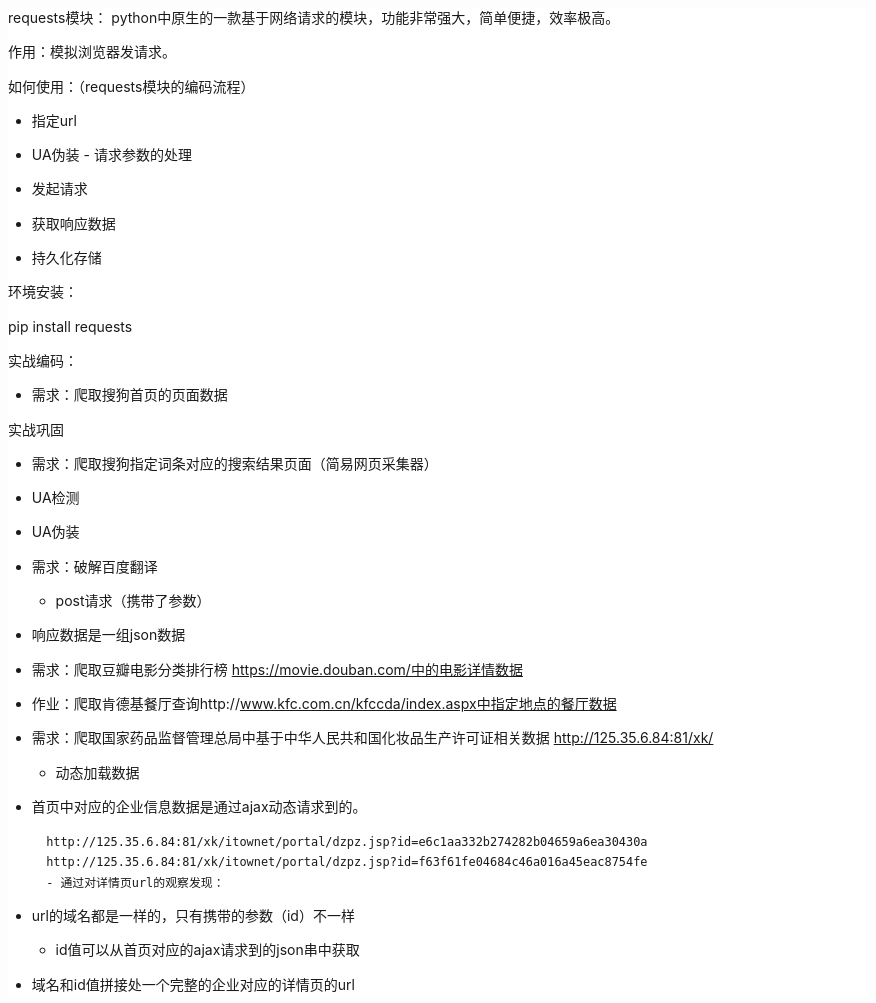 requests模块：
python中原生的一款基于网络请求的模块，功能非常强大，简单便捷，效率极高。

作用：模拟浏览器发请求。


如何使用：（requests模块的编码流程）
    
- 指定url
        
- UA伪装
       - 请求参数的处理
    
- 发起请求
    
- 获取响应数据
    
- 持久化存储

环境安装：
    

pip install 
requests

实战编码：
    
- 需求：爬取搜狗首页的页面数据



实战巩固
    
- 需求：爬取搜狗指定词条对应的搜索结果页面（简易网页采集器）
        
- UA检测
        
- UA伪装
    
- 需求：破解百度翻译
  - post请求（携带了参数）
        
- 响应数据是一组json数据
    
- 需求：爬取豆瓣电影分类排行榜 https://movie.douban.com/中的电影详情数据

    
- 作业：爬取肯德基餐厅查询http://www.kfc.com.cn/kfccda/index.aspx中指定地点的餐厅数据

    
- 需求：爬取国家药品监督管理总局中基于中华人民共和国化妆品生产许可证相关数据
             http://125.35.6.84:81/xk/
   - 动态加载数据
        
- 首页中对应的企业信息数据是通过ajax动态请求到的。

        http://125.35.6.84:81/xk/itownet/portal/dzpz.jsp?id=e6c1aa332b274282b04659a6ea30430a
        http://125.35.6.84:81/xk/itownet/portal/dzpz.jsp?id=f63f61fe04684c46a016a45eac8754fe
        - 通过对详情页url的观察发现：
            
- url的域名都是一样的，只有携带的参数（id）不一样
  - id值可以从首页对应的ajax请求到的json串中获取
           
- 域名和id值拼接处一个完整的企业对应的详情页的url
        